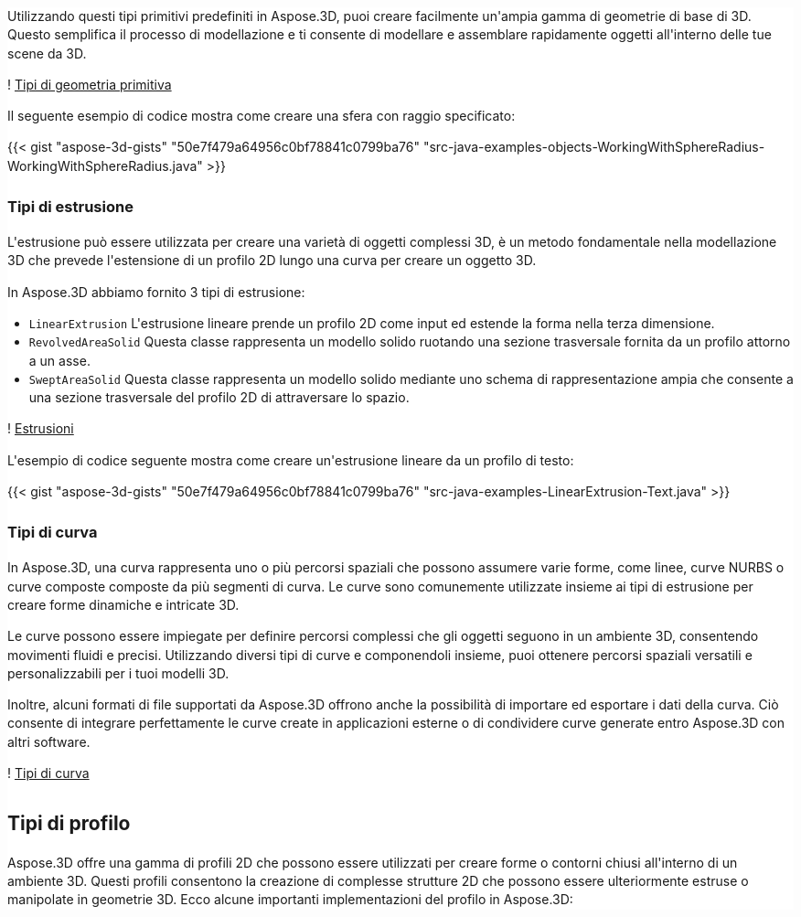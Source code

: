 Utilizzando questi tipi primitivi predefiniti in Aspose.3D, puoi creare facilmente un'ampia gamma di geometrie di base di 3D. Questo semplifica il processo di modellazione e ti consente di modellare e assemblare rapidamente oggetti all'interno delle tue scene da 3D.

! [Tipi di geometria primitiva](primitives.png)

Il seguente esempio di codice mostra come creare una sfera con raggio specificato:

{{< gist "aspose-3d-gists" "50e7f479a64956c0bf78841c0799ba76" "src-java-examples-objects-WorkingWithSphereRadius-WorkingWithSphereRadius.java" >}}


### Tipi di estrusione

L'estrusione può essere utilizzata per creare una varietà di oggetti complessi 3D, è un metodo fondamentale nella modellazione 3D che prevede l'estensione di un profilo 2D lungo una curva per creare un oggetto 3D.

In Aspose.3D abbiamo fornito 3 tipi di estrusione:

* `LinearExtrusion` L'estrusione lineare prende un profilo 2D come input ed estende la forma nella terza dimensione.
* `RevolvedAreaSolid` Questa classe rappresenta un modello solido ruotando una sezione trasversale fornita da un profilo attorno a un asse.
* `SweptAreaSolid` Questa classe rappresenta un modello solido mediante uno schema di rappresentazione ampia che consente a una sezione trasversale del profilo 2D di attraversare lo spazio.


! [Estrusioni](extrusions.png)

L'esempio di codice seguente mostra come creare un'estrusione lineare da un profilo di testo:

{{< gist "aspose-3d-gists" "50e7f479a64956c0bf78841c0799ba76" "src-java-examples-LinearExtrusion-Text.java" >}}


### Tipi di curva

In Aspose.3D, una curva rappresenta uno o più percorsi spaziali che possono assumere varie forme, come linee, curve NURBS o curve composte composte da più segmenti di curva. Le curve sono comunemente utilizzate insieme ai tipi di estrusione per creare forme dinamiche e intricate 3D.

Le curve possono essere impiegate per definire percorsi complessi che gli oggetti seguono in un ambiente 3D, consentendo movimenti fluidi e precisi. Utilizzando diversi tipi di curve e componendoli insieme, puoi ottenere percorsi spaziali versatili e personalizzabili per i tuoi modelli 3D.

Inoltre, alcuni formati di file supportati da Aspose.3D offrono anche la possibilità di importare ed esportare i dati della curva. Ciò consente di integrare perfettamente le curve create in applicazioni esterne o di condividere curve generate entro Aspose.3D con altri software.


! [Tipi di curva](curves.png)

## Tipi di profilo

Aspose.3D offre una gamma di profili 2D che possono essere utilizzati per creare forme o contorni chiusi all'interno di un ambiente 3D. Questi profili consentono la creazione di complesse strutture 2D che possono essere ulteriormente estruse o manipolate in geometrie 3D. Ecco alcune importanti implementazioni del profilo in Aspose.3D:
